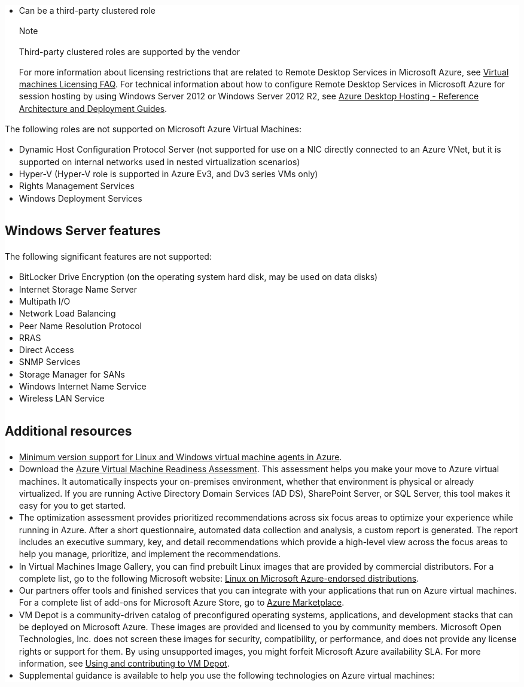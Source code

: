 - Can be a third-party clustered role

    > [!NOTE]
    > Third-party clustered roles are supported by the vendor

    For more information about licensing restrictions that are related to Remote Desktop Services in Microsoft Azure, see [Virtual machines Licensing FAQ](https://azure.microsoft.com/pricing/licensing-faq/). For technical information about how to configure Remote Desktop Services in Microsoft Azure for session hosting by using Windows Server 2012 or Windows Server 2012 R2, see [Azure Desktop Hosting - Reference Architecture and Deployment Guides](/previous-versions/windows/it-pro/windows-server-2012-R2-and-2012/mt404690(v=ws.11)).

The following roles are not supported on Microsoft Azure Virtual Machines:

- Dynamic Host Configuration Protocol Server (not supported for use on a NIC directly connected to an Azure VNet, but it is supported on internal networks used in nested virtualization scenarios)
- Hyper-V (Hyper-V role is supported in Azure Ev3, and Dv3 series VMs only)
- Rights Management Services
- Windows Deployment Services

## Windows Server features

The following significant features are not supported:

- BitLocker Drive Encryption (on the operating system hard disk, may be used on data disks)
- Internet Storage Name Server
- Multipath I/O
- Network Load Balancing
- Peer Name Resolution Protocol
- RRAS
- Direct Access
- SNMP Services
- Storage Manager for SANs
- Windows Internet Name Service
- Wireless LAN Service

## Additional resources

- [Minimum version support for Linux and Windows virtual machine agents in Azure](https://support.microsoft.com/help/4049215/extensions-and-virtual-machine-agent-minimum-version-support).
- Download the [Azure Virtual Machine Readiness Assessment](https://go.microsoft.com/fwlink/?linkid=335841). This assessment helps you make your move to Azure virtual machines. It automatically inspects your on-premises environment, whether that environment is physical or already virtualized. If you are running Active Directory Domain Services (AD DS), SharePoint Server, or SQL Server, this tool makes it easy for you to get started.
- The optimization assessment provides prioritized recommendations across six focus areas to optimize your experience while running in Azure. After a short questionnaire, automated data collection and analysis, a custom report is generated. The report includes an executive summary, key, and detail recommendations which provide a high-level view across the focus areas to help you manage, prioritize, and implement the recommendations.
- In Virtual Machines Image Gallery, you can find prebuilt Linux images that are provided by commercial distributors. For a complete list, go to the following Microsoft website: [Linux on Microsoft Azure-endorsed distributions](/azure/virtual-machines/linux/endorsed-distros).
- Our partners offer tools and finished services that you can integrate with your applications that run on Azure virtual machines. For a complete list of add-ons for Microsoft Azure Store, go to [Azure Marketplace](https://azure.microsoft.com/marketplace/).
- VM Depot is a community-driven catalog of preconfigured operating systems, applications, and development stacks that can be deployed on Microsoft Azure. These images are provided and licensed to you by community members. Microsoft Open Technologies, Inc. does not screen these images for security, compatibility, or performance, and does not provide any license rights or support for them. By using unsupported images, you might forfeit Microsoft Azure availability SLA. For more information, see [Using and contributing to VM Depot](https://www.microsoft.com/research/wp-content/uploads/2016/04/using-and-contributing-vms-to-vm-depot.pdf).
- Supplemental guidance is available to help you use the following technologies on Azure virtual machines:

